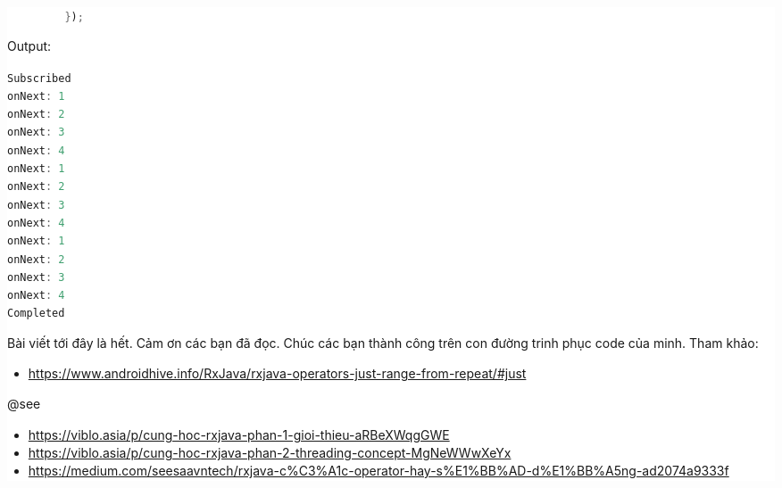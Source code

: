 ```java
         });
```

Output:

```java
Subscribed
onNext: 1
onNext: 2
onNext: 3
onNext: 4
onNext: 1
onNext: 2
onNext: 3
onNext: 4
onNext: 1
onNext: 2
onNext: 3
onNext: 4
Completed
```

Bài viết tới đây là hết. Cảm ơn các bạn đã đọc. Chúc các bạn thành công trên con đường trinh phục code của minh.
Tham khảo:

* https://www.androidhive.info/RxJava/rxjava-operators-just-range-from-repeat/#just


@see

* https://viblo.asia/p/cung-hoc-rxjava-phan-1-gioi-thieu-aRBeXWqgGWE
* https://viblo.asia/p/cung-hoc-rxjava-phan-2-threading-concept-MgNeWWwXeYx
* https://medium.com/seesaavntech/rxjava-c%C3%A1c-operator-hay-s%E1%BB%AD-d%E1%BB%A5ng-ad2074a9333f